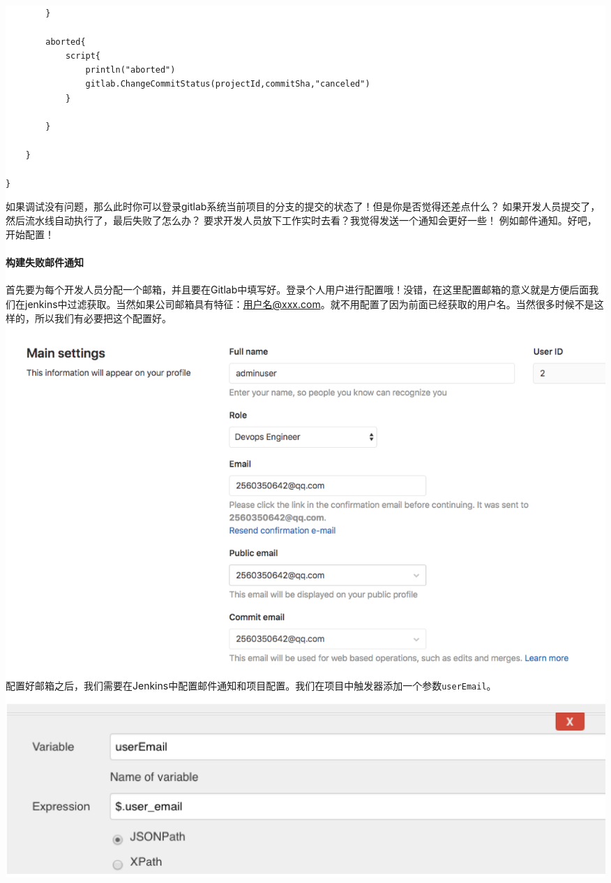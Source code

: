 ```
        }
        
        aborted{
            script{
                println("aborted")
                gitlab.ChangeCommitStatus(projectId,commitSha,"canceled")
            }
        
        }
    
    }
    
}
```

如果调试没有问题，那么此时你可以登录gitlab系统当前项目的分支的提交的状态了！但是你是否觉得还差点什么？ 如果开发人员提交了，然后流水线自动执行了，最后失败了怎么办？ 要求开发人员放下工作实时去看？我觉得发送一个通知会更好一些！ 例如邮件通知。好吧，开始配置！

#### 构建失败邮件通知
首先要为每个开发人员分配一个邮箱，并且要在Gitlab中填写好。登录个人用户进行配置哦！没错，在这里配置邮箱的意义就是方便后面我们在jenkins中过滤获取。当然如果公司邮箱具有特征：用户名@xxx.com。就不用配置了因为前面已经获取的用户名。当然很多时候不是这样的，所以我们有必要把这个配置好。

![images](images/11.png)

配置好邮箱之后，我们需要在Jenkins中配置邮件通知和项目配置。我们在项目中触发器添加一个参数`userEmail`。

![images](images/12.png)
